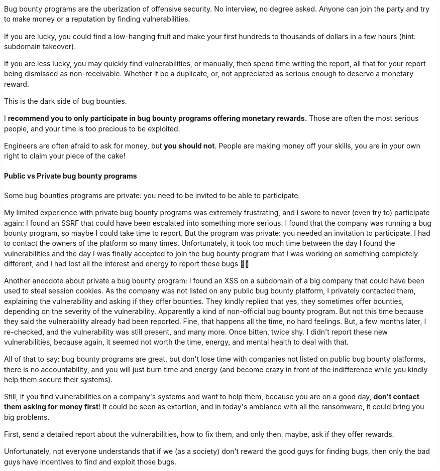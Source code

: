 

Bug bounty programs are the uberization of offensive security. No interview, no degree asked. Anyone can join the party and try to make money or a reputation by finding vulnerabilities.

If you are lucky, you could find a low-hanging fruit and make your first hundreds to thousands of dollars in a few hours (hint: subdomain takeover).


If you are less lucky, you may quickly find vulnerabilities, or manually, then spend time writing the report, all that for your report being dismissed as non-receivable. Whether it be a duplicate, or, not appreciated as serious enough to deserve a monetary reward.

This is the dark side of bug bounties.


I **recommend you to only participate in bug bounty programs offering monetary rewards.** Those are often the most serious people, and your time is too precious to be exploited.

Engineers are often afraid to ask for money, but **you should not**. People are making money off your skills, you are in your own right to claim your piece of the cake!


#### Public vs Private bug bounty programs

Some bug bounties programs are private: you need to be invited to be able to participate.

My limited experience with private bug bounty programs was extremely frustrating, and I swore to never (even try to) participate again: I found an SSRF that could have been escalated into something more serious. I found that the company was running a bug bounty program, so maybe I could take time to report. But the program was private: you needed an invitation to participate. I had to contact the owners of the platform so many times. Unfortunately, it took too much time between the day I found the vulnerabilities and the day I was finally accepted to join the bug bounty program that I was working on something completely different, and I had lost all the interest and energy to report these bugs 🤷‍♂️

Another anecdote about private a bug bounty program: I found an XSS on a subdomain of a big company that could have been used to steal session cookies. As the company was not listed on any public bug bounty platform, I privately contacted them, explaining the vulnerability and asking if they offer bounties. They kindly replied that yes, they sometimes offer bounties, depending on the severity of the vulnerability. Apparently a kind of non-official bug bounty program. But not this time because they said the vulnerability already had been reported. Fine, that happens all the time, no hard feelings. But, a few months later, I re-checked, and the vulnerability was still present, and many more. Once bitten, twice shy. I didn't report these new vulnerabilities, because again, it seemed not worth the time, energy, and mental health to deal with that.

All of that to say: bug bounty programs are great, but don't lose time with companies not listed on public bug bounty platforms, there is no accountability, and you will just burn time and energy (and become crazy in front of the indifference while you kindly help them secure their systems).

Still, if you find vulnerabilities on a company's systems and want to help them, because you are on a good day, **don't contact them asking for money first**! It could be seen as extortion, and in today's ambiance with all the ransomware, it could bring you big problems.


First, send a detailed report about the vulnerabilities, how to fix them, and only then, maybe, ask if they offer rewards.

Unfortunately, not everyone understands that if we (as a society) don't reward the good guys for finding bugs, then only the bad guys have incentives to find and exploit those bugs.
